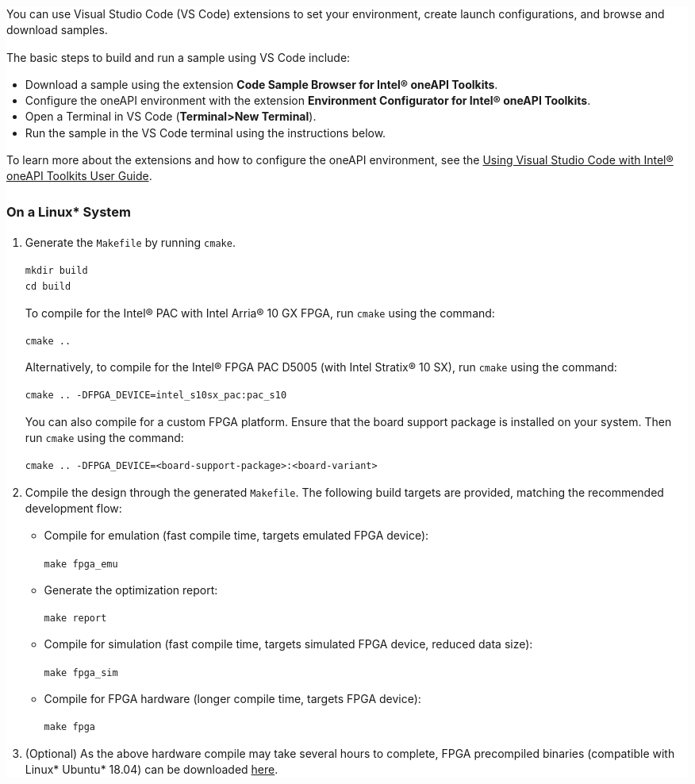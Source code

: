 You can use Visual Studio Code (VS Code) extensions to set your environment, create launch configurations,
and browse and download samples.

The basic steps to build and run a sample using VS Code include:
 - Download a sample using the extension **Code Sample Browser for Intel&reg; oneAPI Toolkits**.
 - Configure the oneAPI environment with the extension **Environment Configurator for Intel&reg; oneAPI Toolkits**.
 - Open a Terminal in VS Code (**Terminal>New Terminal**).
 - Run the sample in the VS Code terminal using the instructions below.

To learn more about the extensions and how to configure the oneAPI environment, see the 
[Using Visual Studio Code with Intel&reg; oneAPI Toolkits User Guide](https://software.intel.com/content/www/us/en/develop/documentation/using-vs-code-with-intel-oneapi/top.html).


### On a Linux* System

1. Generate the `Makefile` by running `cmake`.
     ```
   mkdir build
   cd build
   ```
   To compile for the Intel&reg; PAC with Intel Arria&reg; 10 GX FPGA, run `cmake` using the command:
    ```
    cmake ..
   ```
   Alternatively, to compile for the Intel&reg; FPGA PAC D5005 (with Intel Stratix&reg; 10 SX), run `cmake` using the command:

   ```
   cmake .. -DFPGA_DEVICE=intel_s10sx_pac:pac_s10
   ```
   You can also compile for a custom FPGA platform. Ensure that the board support package is installed on your system. Then run `cmake` using the command:
   ```
   cmake .. -DFPGA_DEVICE=<board-support-package>:<board-variant>
   ```

2. Compile the design through the generated `Makefile`. The following build targets are provided, matching the recommended development flow:

   * Compile for emulation (fast compile time, targets emulated FPGA device):
      ```
      make fpga_emu
      ```
   * Generate the optimization report:
     ```
     make report
     ```
   * Compile for simulation (fast compile time, targets simulated FPGA device, reduced data size):
     ```
     make fpga_sim
     ```
   * Compile for FPGA hardware (longer compile time, targets FPGA device):
     ```
     make fpga
     ```
3. (Optional) As the above hardware compile may take several hours to complete, FPGA precompiled binaries (compatible with Linux* Ubuntu* 18.04) can be downloaded <a href="https://iotdk.intel.com/fpga-precompiled-binaries/latest/loop_fusion.fpga.tar.gz" download>here</a>.
